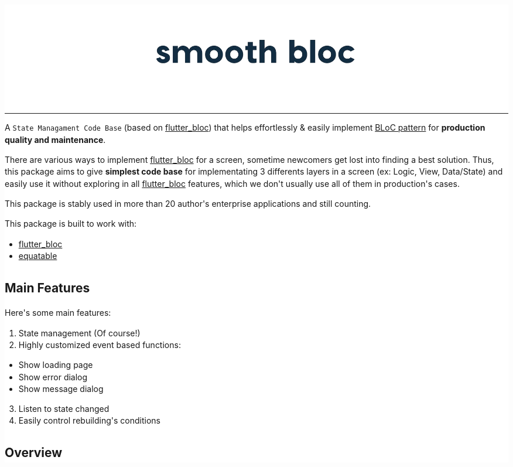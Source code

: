
<div align="center">
  <img src="https://github.com/hmduc1603/smooth_bloc/raw/main/assets/smooth_bloc_icon.png" width="400"/>
</div>

---

A `State Managament Code Base` (based on [flutter_bloc](https://pub.dev/packages/flutter_bloc)) that helps effortlessly & easily implement [BLoC pattern](https://www.didierboelens.com/2018/08/reactive-programming---streams---bloc) for **production quality and maintenance**.

There are various ways to implement [flutter_bloc](https://pub.dev/packages/flutter_bloc) for a screen, sometime newcomers get lost into finding a best solution. Thus, this package aims to give **simplest code base** for implementating 3 differents layers in a screen (ex: Logic, View, Data/State) and easily use it without exploring in all [flutter_bloc](https://pub.dev/packages/flutter_bloc) features, which we don't usually use all of them in production's cases. 

This package is stably used in more than 20 author's enterprise applications and still counting.

This package is built to work with:

- [flutter_bloc](https://pub.dev/packages/flutter_bloc)
- [equatable](https://pub.dev/packages/equatable)

## Main Features

Here's some main features:

1. State management (Of course!)
2. Highly customized event based functions: 
  - Show loading page
  - Show error dialog
  - Show message dialog
3. Listen to state changed
4. Easily control rebuilding's conditions
  

## Overview
